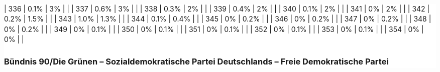 | 336 | 0.1% | 3% |  |
| 337 | 0.6% | 3% |  |
| 338 | 0.3% | 2% |  |
| 339 | 0.4% | 2% |  |
| 340 | 0.1% | 2% |  |
| 341 | 0% | 2% |  |
| 342 | 0.2% | 1.5% |  |
| 343 | 1.0% | 1.3% |  |
| 344 | 0.1% | 0.4% |  |
| 345 | 0% | 0.2% |  |
| 346 | 0% | 0.2% |  |
| 347 | 0% | 0.2% |  |
| 348 | 0% | 0.2% |  |
| 349 | 0% | 0.1% |  |
| 350 | 0% | 0.1% |  |
| 351 | 0% | 0.1% |  |
| 352 | 0% | 0.1% |  |
| 353 | 0% | 0.1% |  |
| 354 | 0% | 0% |  |

### Bündnis 90/Die Grünen – Sozialdemokratische Partei Deutschlands – Freie Demokratische Partei
